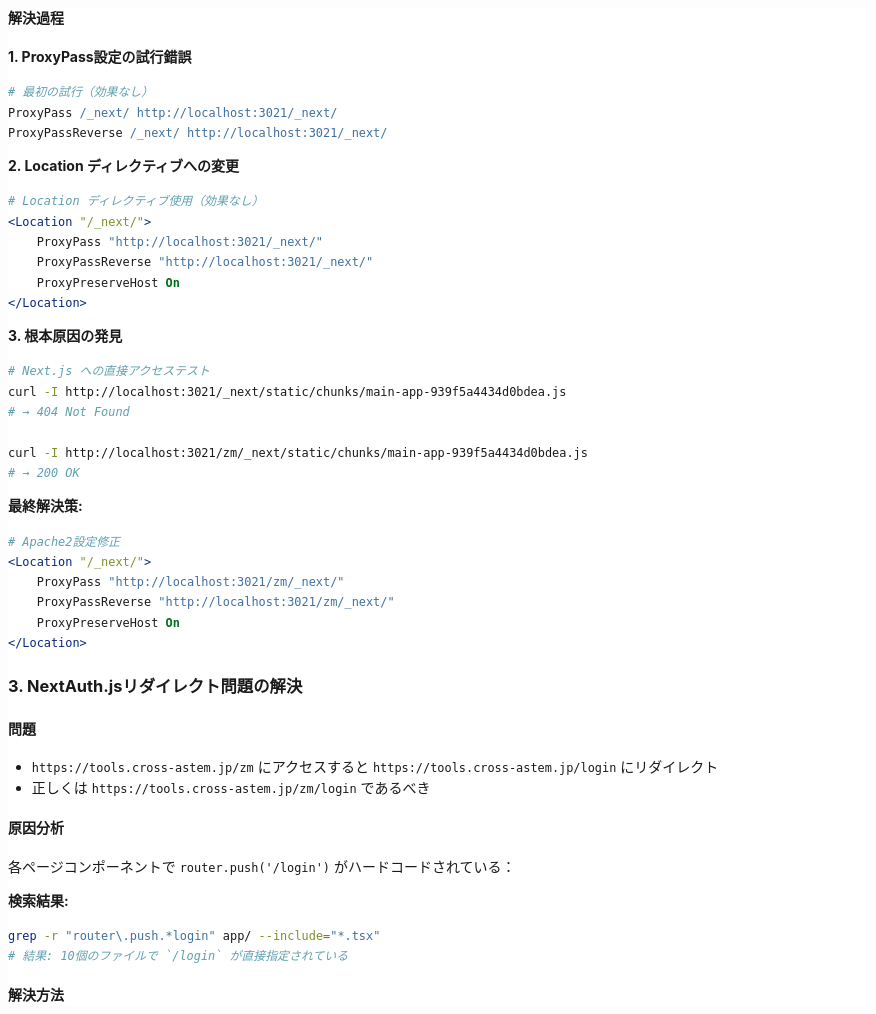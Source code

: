 #### 解決過程

**1. ProxyPass設定の試行錯誤**
```apache
# 最初の試行（効果なし）
ProxyPass /_next/ http://localhost:3021/_next/
ProxyPassReverse /_next/ http://localhost:3021/_next/
```

**2. Location ディレクティブへの変更**
```apache
# Location ディレクティブ使用（効果なし）
<Location "/_next/">
    ProxyPass "http://localhost:3021/_next/"
    ProxyPassReverse "http://localhost:3021/_next/"
    ProxyPreserveHost On
</Location>
```

**3. 根本原因の発見**
```bash
# Next.js への直接アクセステスト
curl -I http://localhost:3021/_next/static/chunks/main-app-939f5a4434d0bdea.js
# → 404 Not Found

curl -I http://localhost:3021/zm/_next/static/chunks/main-app-939f5a4434d0bdea.js  
# → 200 OK
```

**最終解決策:**
```apache
# Apache2設定修正
<Location "/_next/">
    ProxyPass "http://localhost:3021/zm/_next/"
    ProxyPassReverse "http://localhost:3021/zm/_next/"
    ProxyPreserveHost On
</Location>
```

### 3. NextAuth.jsリダイレクト問題の解決

#### 問題
- `https://tools.cross-astem.jp/zm` にアクセスすると `https://tools.cross-astem.jp/login` にリダイレクト
- 正しくは `https://tools.cross-astem.jp/zm/login` であるべき

#### 原因分析
各ページコンポーネントで `router.push('/login')` がハードコードされている：

**検索結果:**
```bash
grep -r "router\.push.*login" app/ --include="*.tsx"
# 結果: 10個のファイルで `/login` が直接指定されている
```

#### 解決方法
